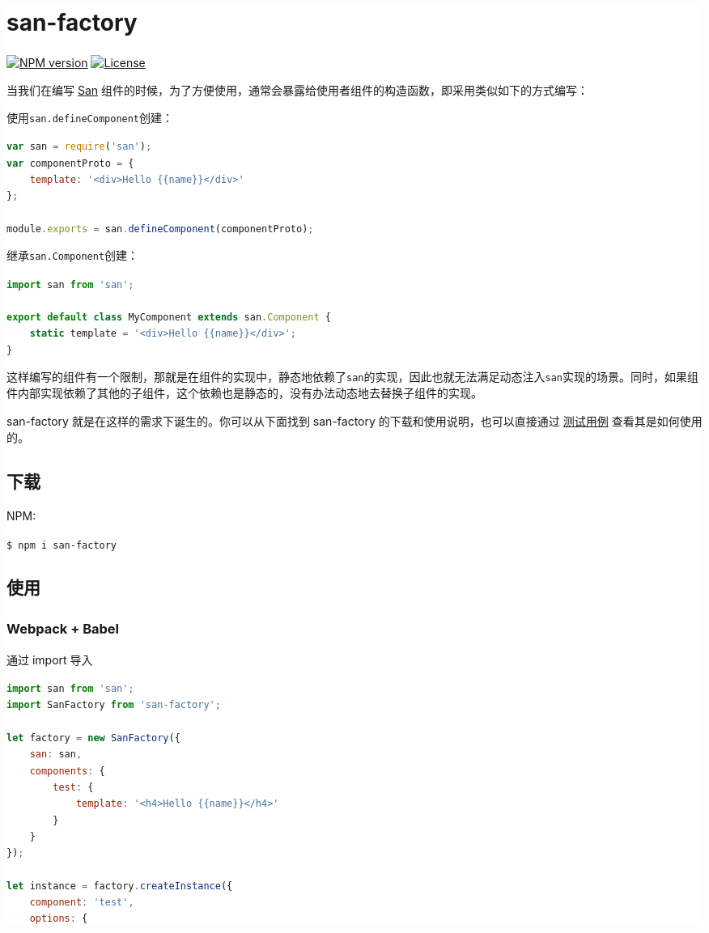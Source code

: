 # san-factory

[![NPM version](http://img.shields.io/npm/v/san-factory.svg?style=flat-square)](https://npmjs.org/package/san-factory)
[![License](https://img.shields.io/github/license/baidu/san-factory.svg?style=flat-square)](https://npmjs.org/package/san-factory)

当我们在编写 [San](https://baidu.github.io/san/) 组件的时候，为了方便使用，通常会暴露给使用者组件的构造函数，即采用类似如下的方式编写：

使用`san.defineComponent`创建：

```js
var san = require('san');
var componentProto = {
    template: '<div>Hello {{name}}</div>'
};

module.exports = san.defineComponent(componentProto);
```

继承`san.Component`创建：

```js
import san from 'san';

export default class MyComponent extends san.Component {
    static template = '<div>Hello {{name}}</div>';
}
```

这样编写的组件有一个限制，那就是在组件的实现中，静态地依赖了`san`的实现，因此也就无法满足动态注入`san`实现的场景。同时，如果组件内部实现依赖了其他的子组件，这个依赖也是静态的，没有办法动态地去替换子组件的实现。

san-factory 就是在这样的需求下诞生的。你可以从下面找到 san-factory 的下载和使用说明，也可以直接通过 [测试用例](./test/index.spec.js) 查看其是如何使用的。

下载
----

NPM:

```
$ npm i san-factory
```


使用
----

### Webpack + Babel

通过 import 导入

```js
import san from 'san';
import SanFactory from 'san-factory';

let factory = new SanFactory({
    san: san,
    components: {
        test: {
            template: '<h4>Hello {{name}}</h4>'
        }
    }
});

let instance = factory.createInstance({
    component: 'test',
    options: {
```